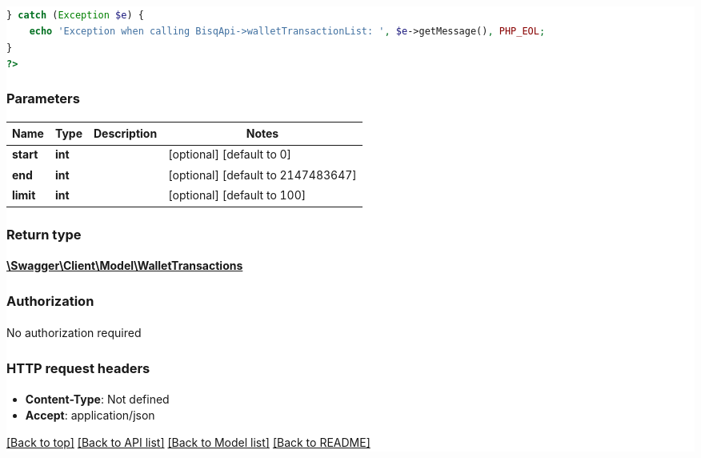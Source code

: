 ```php
} catch (Exception $e) {
    echo 'Exception when calling BisqApi->walletTransactionList: ', $e->getMessage(), PHP_EOL;
}
?>
```

### Parameters

Name | Type | Description  | Notes
------------- | ------------- | ------------- | -------------
 **start** | **int**|  | [optional] [default to 0]
 **end** | **int**|  | [optional] [default to 2147483647]
 **limit** | **int**|  | [optional] [default to 100]

### Return type

[**\Swagger\Client\Model\WalletTransactions**](../Model/WalletTransactions.md)

### Authorization

No authorization required

### HTTP request headers

 - **Content-Type**: Not defined
 - **Accept**: application/json

[[Back to top]](#) [[Back to API list]](../../README.md#documentation-for-api-endpoints) [[Back to Model list]](../../README.md#documentation-for-models) [[Back to README]](../../README.md)

